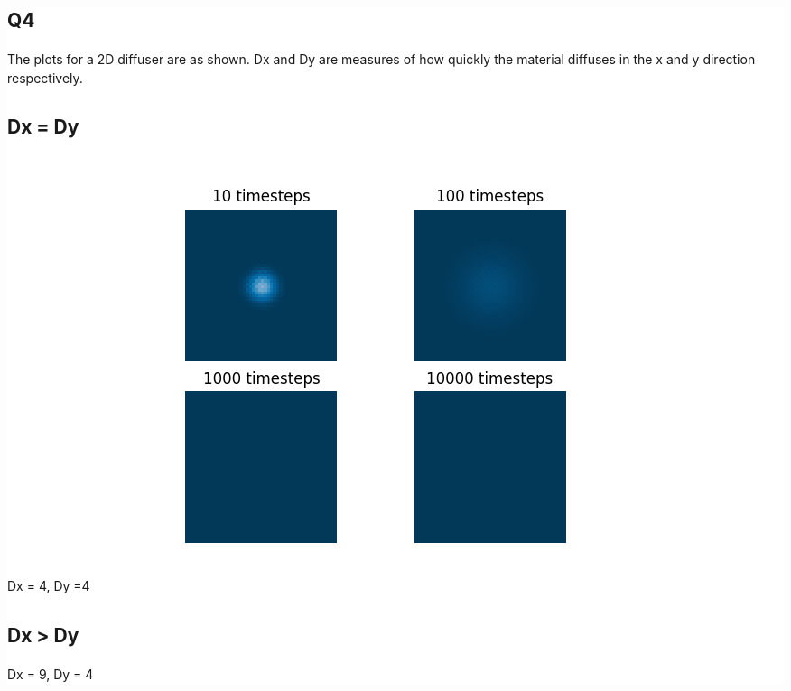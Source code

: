 
## Q4

The plots for a 2D diffuser are as shown. Dx and Dy are measures of how quickly the material diffuses in the x and y direction respectively.

## Dx = Dy
Dx = 4, Dy =4
![](./4/images/equal.png)

## Dx > Dy
Dx = 9, Dy = 4